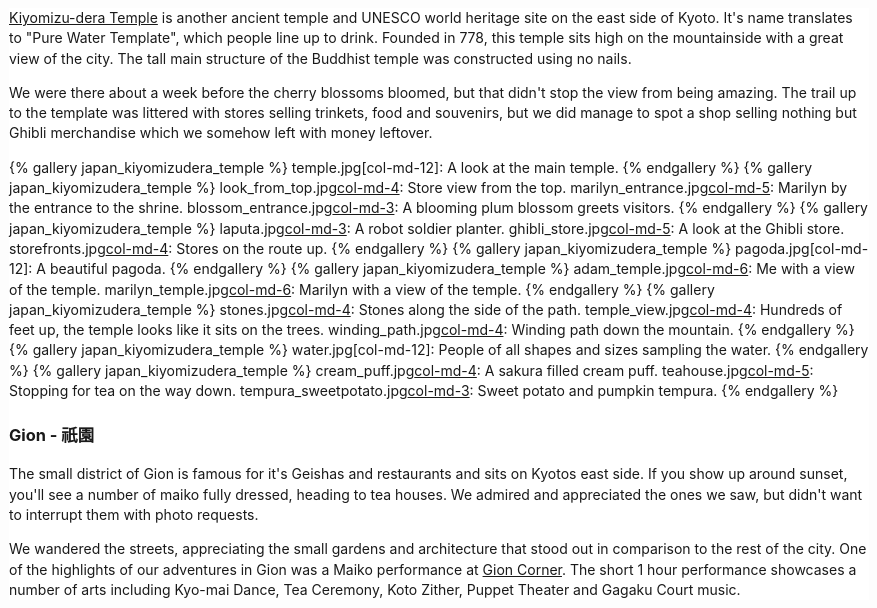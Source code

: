 [Kiyomizu-dera Temple](http://en.wikipedia.org/wiki/Kiyomizu-dera) is another ancient temple and UNESCO world heritage site on the east side of Kyoto. It's name translates to "Pure Water Template", which people line up to drink. Founded in 778, this temple sits high on the mountainside with a great view of the city. The tall main structure of the Buddhist temple was constructed using no nails.

We were there about a week before the cherry blossoms bloomed, but that didn't stop the view from being amazing. The trail up to the template was littered with stores selling trinkets, food and souvenirs, but we did manage to spot a shop selling nothing but Ghibli merchandise which we somehow left with money leftover.

{% gallery japan_kiyomizudera_temple %}
temple.jpg[col-md-12]: A look at the main temple.
{% endgallery %}
{% gallery japan_kiyomizudera_temple %}
look_from_top.jpg[col-md-4](col-4): Store view from the top.
marilyn_entrance.jpg[col-md-5](col-5): Marilyn by the entrance to the shrine.
blossom_entrance.jpg[col-md-3](col-3): A blooming plum blossom greets visitors.
{% endgallery %}
{% gallery japan_kiyomizudera_temple %}
laputa.jpg[col-md-3](col-3): A robot soldier planter.
ghibli_store.jpg[col-md-5](col-5): A look at the Ghibli store.
storefronts.jpg[col-md-4](col-4): Stores on the route up.
{% endgallery %}
{% gallery japan_kiyomizudera_temple %}
pagoda.jpg[col-md-12]: A beautiful pagoda.
{% endgallery %}
{% gallery japan_kiyomizudera_temple %}
adam_temple.jpg[col-md-6](col-6): Me with a view of the temple.
marilyn_temple.jpg[col-md-6](col-6): Marilyn with a view of the temple.
{% endgallery %}
{% gallery japan_kiyomizudera_temple %}
stones.jpg[col-md-4](col-4): Stones along the side of the path.
temple_view.jpg[col-md-4](col-4): Hundreds of feet up, the temple looks like it sits on the trees.
winding_path.jpg[col-md-4](col-4): Winding path down the mountain.
{% endgallery %}
{% gallery japan_kiyomizudera_temple %}
water.jpg[col-md-12]: People of all shapes and sizes sampling the water.
{% endgallery %}
{% gallery japan_kiyomizudera_temple %}
cream_puff.jpg[col-md-4](col-4): A sakura filled cream puff.
teahouse.jpg[col-md-5](col-5): Stopping for tea on the way down.
tempura_sweetpotato.jpg[col-md-3](col-3): Sweet potato and pumpkin tempura.
{% endgallery %}

<a id='gion'></a>

### Gion - 祇園

The small district of Gion is famous for it's Geishas and restaurants and sits on Kyotos east side. If you show up around sunset, you'll see a number of maiko fully dressed, heading to tea houses. We admired and appreciated the ones we saw, but didn't want to interrupt them with photo requests. 

We wandered the streets, appreciating the small gardens and architecture that stood out in comparison to the rest of the city. One of the highlights of our adventures in Gion was a Maiko performance at [Gion Corner](http://www.kyoto-gioncorner.com/global/en.html). The short 1 hour performance showcases a number of arts including Kyo-mai Dance, Tea Ceremony, Koto Zither, Puppet Theater and Gagaku Court music. 
